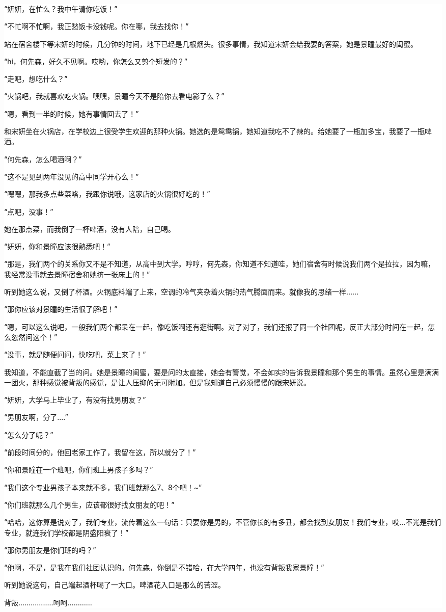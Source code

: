 “妍妍，在忙么？我中午请你吃饭！”

“不忙啊不忙啊，我正愁饭卡没钱呢。你在哪，我去找你！”

站在宿舍楼下等宋妍的时候，几分钟的时间，地下已经是几根烟头。很多事情，我知道宋妍会给我要的答案，她是景瞳最好的闺蜜。

“hi，何先森，好久不见啊。哎哟，你怎么又剪个短发的？”

“走吧，想吃什么？”

“火锅吧，我就喜欢吃火锅。嘿嘿，景瞳今天不是陪你去看电影了么？”

“嗯，看到一半的时候，她有事情回去了！”

和宋妍坐在火锅店，在学校边上很受学生欢迎的那种火锅。她选的是鸳鸯锅，她知道我吃不了辣的。给她要了一瓶加多宝，我要了一瓶啤酒。

“何先森，怎么喝酒啊？”

“这不是见到两年没见的高中同学开心么！”

“嘿嘿，那我多点些菜咯，我跟你说哦，这家店的火锅很好吃的！”

“点吧，没事！”

她在那点菜，而我倒了一杯啤酒，没有人陪，自己喝。

“妍妍，你和景瞳应该很熟悉吧！”

“那是，我们两个的关系你又不是不知道，从高中到大学。哼哼，何先森，你知道不知道哇，她们宿舍有时候说我们两个是拉拉，因为嘛，我经常没事就去景瞳宿舍和她挤一张床上的！”

听到她这么说，又倒了杯酒。火锅底料端了上来，空调的冷气夹杂着火锅的热气腾面而来。就像我的思绪一样……

“那你应该对景瞳的生活很了解吧！”

“嗯，可以这么说吧，一般我们两个都呆在一起，像吃饭啊还有逛街啊。对了对了，我们还报了同一个社团呢，反正大部分时间在一起，怎么忽然问这个！”

“没事，就是随便问问，快吃吧，菜上来了！”

我知道，不能直截了当的问。她是景瞳的闺蜜，要是问的太直接，她会有警觉，不会如实的告诉我景瞳和那个男生的事情。虽然心里是满满一团火，那种感觉被背叛的感觉，是让人压抑的无可附加。但是我知道自己必须慢慢的跟宋妍说。

“妍妍，大学马上毕业了，有没有找男朋友？”

“男朋友啊，分了....”

“怎么分了呢？”

“前段时间分的，他回老家工作了，我留在这，所以就分了！”

“你和景瞳在一个班吧，你们班上男孩子多吗？”

“我们这个专业男孩子本来就不多，我们班就那么7、8个吧！~”

“你们班就那么几个男生，应该都很好找女朋友的吧！”

“哈哈，这你算是说对了，我们专业，流传着这么一句话：只要你是男的，不管你长的有多丑，都会找到女朋友！我们专业，哎...不光是我们专业，就连我们学校都是阴盛阳衰了！”

“那你男朋友是你们班的吗？”

“他啊，不是，是我在我们社团认识的。何先森，你倒是不错哈，在大学四年，也没有背叛我家景瞳！”

听到她说这句，自己端起酒杯喝了一大口。啤酒花入口是那么的苦涩。

背叛.................呵呵…………
